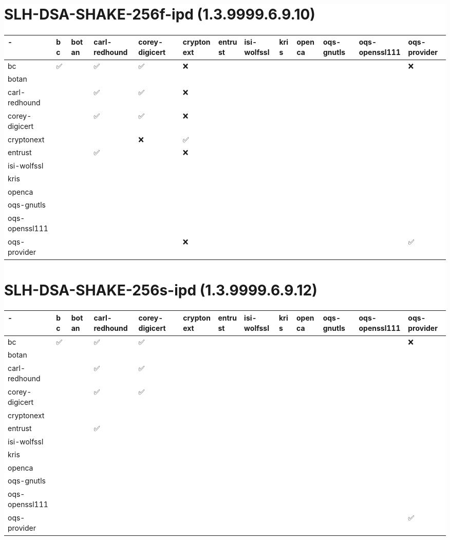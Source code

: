 # SLH-DSA-SHAKE-256f-ipd (1.3.9999.6.9.10)

|-|bc|botan|carl-redhound|corey-digicert|cryptonext|entrust|isi-wolfssl|kris|openca|oqs-gnutls|oqs-openssl111|oqs-provider|
| :--- | :--- | :--- | :--- | :--- | :--- | :--- | :--- | :--- | :--- | :--- | :--- | :--- |
|bc|✅||✅|✅|❌|||||||❌|
|botan|||||||||||||
|carl-redhound|||✅|✅|❌||||||||
|corey-digicert|||✅|✅|❌||||||||
|cryptonext||||❌|✅||||||||
|entrust|||✅||❌||||||||
|isi-wolfssl|||||||||||||
|kris|||||||||||||
|openca|||||||||||||
|oqs-gnutls|||||||||||||
|oqs-openssl111|||||||||||||
|oqs-provider|||||❌|||||||✅|

# SLH-DSA-SHAKE-256s-ipd (1.3.9999.6.9.12)

|-|bc|botan|carl-redhound|corey-digicert|cryptonext|entrust|isi-wolfssl|kris|openca|oqs-gnutls|oqs-openssl111|oqs-provider|
| :--- | :--- | :--- | :--- | :--- | :--- | :--- | :--- | :--- | :--- | :--- | :--- | :--- |
|bc|✅||✅|✅||||||||❌|
|botan|||||||||||||
|carl-redhound|||✅|✅|||||||||
|corey-digicert|||✅|✅|||||||||
|cryptonext|||||||||||||
|entrust|||✅||||||||||
|isi-wolfssl|||||||||||||
|kris|||||||||||||
|openca|||||||||||||
|oqs-gnutls|||||||||||||
|oqs-openssl111|||||||||||||
|oqs-provider||||||||||||✅|

